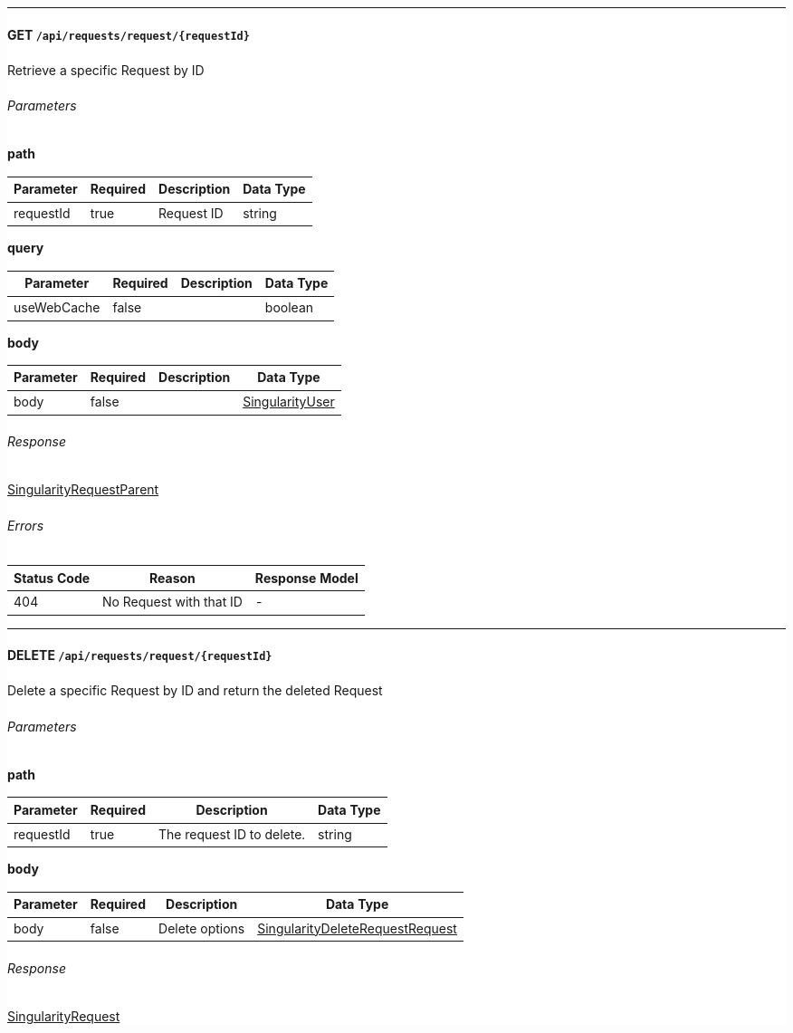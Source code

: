 
- - -
#### **GET** `/api/requests/request/{requestId}`

Retrieve a specific Request by ID


###### Parameters
**path**

| Parameter | Required | Description | Data Type |
|-----------|----------|-------------|-----------|
| requestId | true | Request ID | string |
**query**

| Parameter | Required | Description | Data Type |
|-----------|----------|-------------|-----------|
| useWebCache | false |  | boolean |
**body**

| Parameter | Required | Description | Data Type |
|-----------|----------|-------------|-----------|
| body | false |  | [SingularityUser](models.md#model-linkType)</a> |

###### Response
[SingularityRequestParent](models.md#model-SingularityRequestParent)


###### Errors
| Status Code | Reason      | Response Model |
|-------------|-------------|----------------|
| 404    | No Request with that ID | - |


- - -
#### **DELETE** `/api/requests/request/{requestId}`

Delete a specific Request by ID and return the deleted Request


###### Parameters
**path**

| Parameter | Required | Description | Data Type |
|-----------|----------|-------------|-----------|
| requestId | true | The request ID to delete. | string |
**body**

| Parameter | Required | Description | Data Type |
|-----------|----------|-------------|-----------|
| body | false | Delete options | [SingularityDeleteRequestRequest](models.md#model-linkType)</a> |

###### Response
[SingularityRequest](models.md#model-SingularityRequest)
